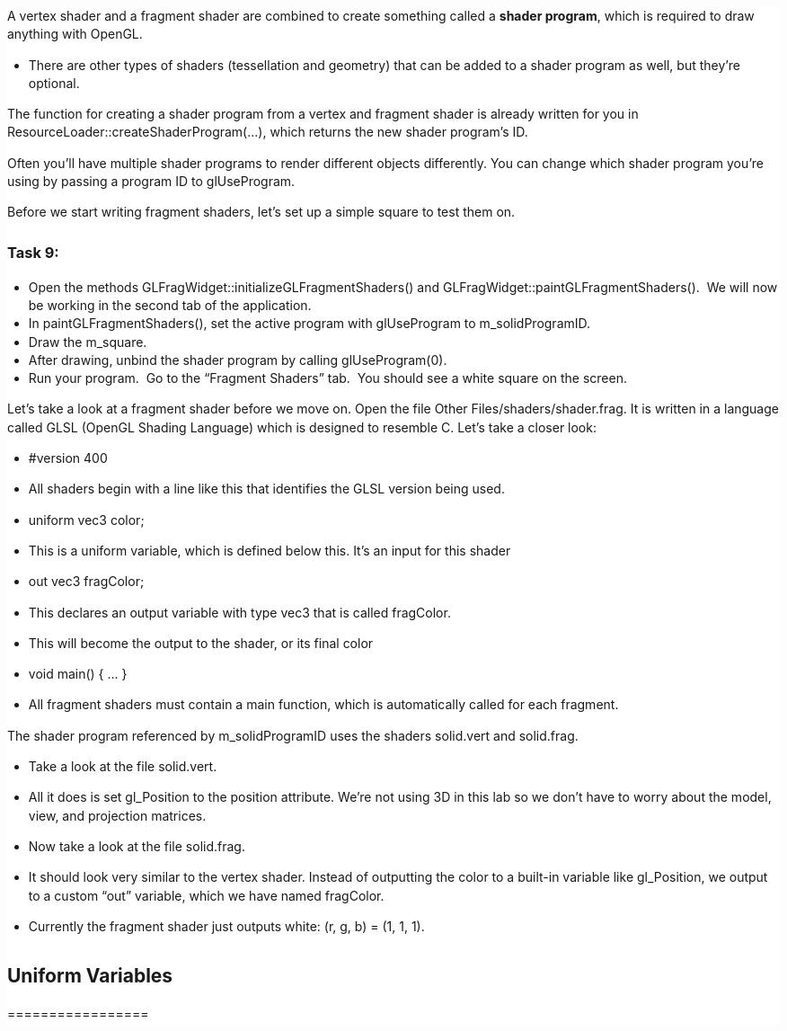 A vertex shader and a fragment shader are combined to create something called a **shader program**, which is required to draw anything with OpenGL.
* There are other types of shaders (tessellation and geometry) that can be added to a shader program as well, but they’re optional.

The function for creating a shader program from a vertex and fragment shader is already written for you in ResourceLoader::createShaderProgram(...), which returns the new shader program’s ID.

Often you’ll have multiple shader programs to render different objects differently. You can change which shader program you’re using by passing a program ID to glUseProgram.

Before we start writing fragment shaders, let’s set up a simple square to test them on.

### Task 9:

*   Open the methods GLFragWidget::initializeGLFragmentShaders() and GLFragWidget::paintGLFragmentShaders().  We will now be working in the second tab of the application.
*   In paintGLFragmentShaders(), set the active program with glUseProgram to m\_solidProgramID.
*   Draw the m\_square.
*   After drawing, unbind the shader program by calling glUseProgram(0).
*   Run your program.  Go to the “Fragment Shaders” tab.  You should see a white square on the screen.

Let’s take a look at a fragment shader before we move on. Open the file Other Files/shaders/shader.frag. It is written in a language called GLSL (OpenGL Shading Language) which is designed to resemble C. Let’s take a closer look:

*   #version 400

  *   All shaders begin with a line like this that identifies the GLSL version being used.

*   uniform vec3 color;

  *   This is a uniform variable, which is defined below this. It’s an input for this shader

*   out vec3 fragColor;

  *   This declares an output variable with type vec3 that is called fragColor.
  *   This will become the output to the shader, or its final color

*   void main() { ... }

  *   All fragment shaders must contain a main function, which is automatically called for each fragment.

The shader program referenced by m\_solidProgramID uses the shaders solid.vert and solid.frag.

*   Take a look at the file solid.vert.

  *   All it does is set gl\_Position to the position attribute. We’re not using 3D in this lab so we don’t have to worry about the model, view, and projection matrices.

*   Now take a look at the file solid.frag.

  *   It should look very similar to the vertex shader. Instead of outputting the color to a built-in variable like gl\_Position, we output to a custom “out” variable, which we have named fragColor.
  *   Currently the fragment shader just outputs white: (r, g, b) = (1, 1, 1).

## Uniform Variables
=================
